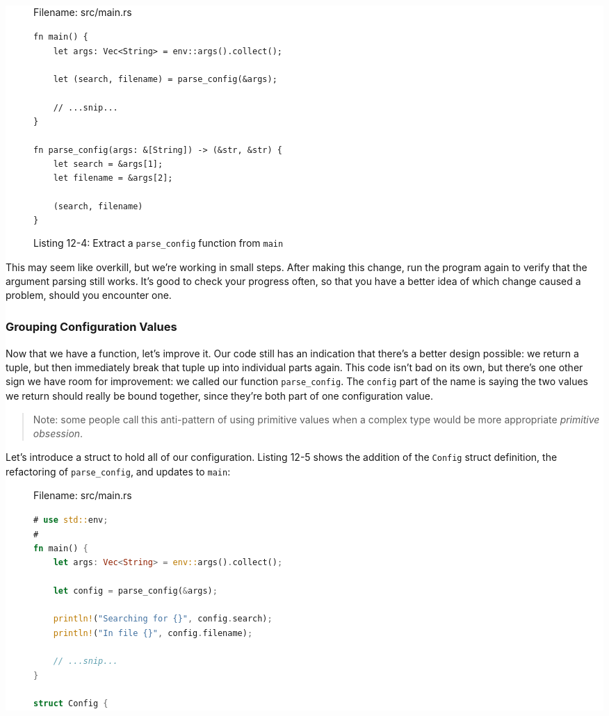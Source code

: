 <figure>
<span class="filename">Filename: src/main.rs</span>

```rust,ignore
fn main() {
    let args: Vec<String> = env::args().collect();

    let (search, filename) = parse_config(&args);

    // ...snip...
}

fn parse_config(args: &[String]) -> (&str, &str) {
    let search = &args[1];
    let filename = &args[2];

    (search, filename)
}
```

<figcaption>

Listing 12-4: Extract a `parse_config` function from `main`

</figcaption>
</figure>



This may seem like overkill, but we’re working in small steps. After making
this change, run the program again to verify that the argument parsing still
works. It’s good to check your progress often, so that you have a better idea
of which change caused a problem, should you encounter one.

### Grouping Configuration Values

Now that we have a function, let’s improve it. Our code still has an indication
that there’s a better design possible: we return a tuple, but then immediately
break that tuple up into individual parts again. This code isn’t bad on its
own, but there’s one other sign we have room for improvement: we called our
function `parse_config`. The `config` part of the name is saying the two values
we return should really be bound together, since they’re both part of one
configuration value.

> Note: some people call this anti-pattern of using primitive values when a
> complex type would be more appropriate *primitive obsession*.

Let’s introduce a struct to hold all of our configuration. Listing 12-5 shows
the addition of the `Config` struct definition, the refactoring of
`parse_config`, and updates to `main`:

<figure>
<span class="filename">Filename: src/main.rs</span>

```rust
# use std::env;
#
fn main() {
    let args: Vec<String> = env::args().collect();

    let config = parse_config(&args);

    println!("Searching for {}", config.search);
    println!("In file {}", config.filename);

    // ...snip...
}

struct Config {
```